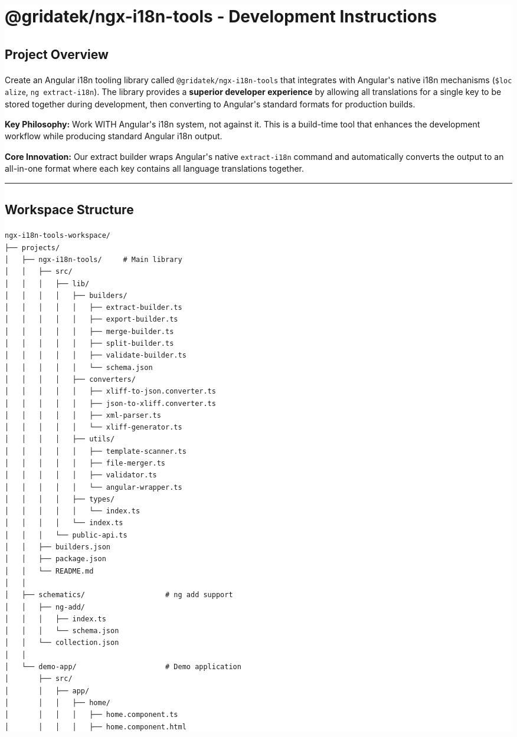 # @gridatek/ngx-i18n-tools - Development Instructions

## Project Overview

Create an Angular i18n tooling library called `@gridatek/ngx-i18n-tools` that integrates with Angular's native i18n mechanisms (`$localize`, `ng extract-i18n`). The library provides a **superior developer experience** by allowing all translations for a single key to be stored together during development, then converting to Angular's standard formats for production builds.

**Key Philosophy:** Work WITH Angular's i18n system, not against it. This is a build-time tool that enhances the development workflow while producing standard Angular i18n output.

**Core Innovation:** Our extract builder wraps Angular's native `extract-i18n` command and automatically converts the output to an all-in-one format where each key contains all language translations together.

---

## Workspace Structure

```
ngx-i18n-tools-workspace/
├── projects/
│   ├── ngx-i18n-tools/     # Main library
│   │   ├── src/
│   │   │   ├── lib/
│   │   │   │   ├── builders/
│   │   │   │   │   ├── extract-builder.ts
│   │   │   │   │   ├── export-builder.ts
│   │   │   │   │   ├── merge-builder.ts
│   │   │   │   │   ├── split-builder.ts
│   │   │   │   │   ├── validate-builder.ts
│   │   │   │   │   └── schema.json
│   │   │   │   ├── converters/
│   │   │   │   │   ├── xliff-to-json.converter.ts
│   │   │   │   │   ├── json-to-xliff.converter.ts
│   │   │   │   │   ├── xml-parser.ts
│   │   │   │   │   └── xliff-generator.ts
│   │   │   │   ├── utils/
│   │   │   │   │   ├── template-scanner.ts
│   │   │   │   │   ├── file-merger.ts
│   │   │   │   │   ├── validator.ts
│   │   │   │   │   └── angular-wrapper.ts
│   │   │   │   ├── types/
│   │   │   │   │   └── index.ts
│   │   │   │   └── index.ts
│   │   │   └── public-api.ts
│   │   ├── builders.json
│   │   ├── package.json
│   │   └── README.md
│   │
│   ├── schematics/                   # ng add support
│   │   ├── ng-add/
│   │   │   ├── index.ts
│   │   │   └── schema.json
│   │   └── collection.json
│   │
│   └── demo-app/                     # Demo application
│       ├── src/
│       │   ├── app/
│       │   │   ├── home/
│       │   │   │   ├── home.component.ts
│       │   │   │   ├── home.component.html
```